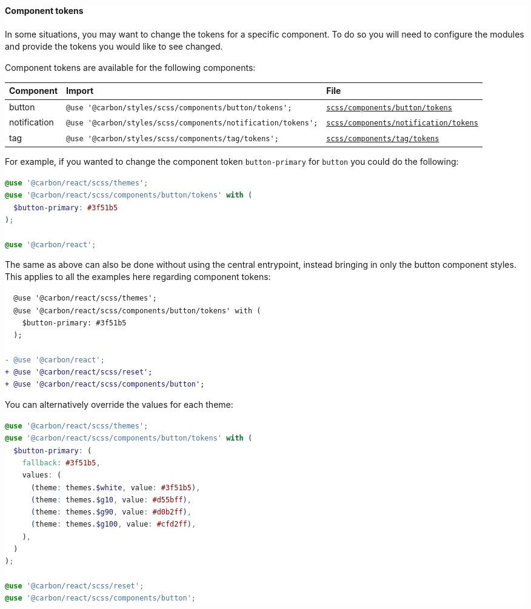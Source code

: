 #### Component tokens

In some situations, you may want to change the tokens for a specific component.
To do so you will need to configure the modules and provide the tokens you would
like to see changed.

Component tokens are available for the following components:

| Component    | Import                                                       | File                                                                                  |
| :----------- | :----------------------------------------------------------- | :------------------------------------------------------------------------------------ |
| button       | `@use '@carbon/styles/scss/components/button/tokens';`       | [`scss/components/button/tokens`](../scss/components/button/_tokens.scss)             |
| notification | `@use '@carbon/styles/scss/components/notification/tokens';` | [`scss/components/notification/tokens`](../scss/components/notification/_tokens.scss) |
| tag          | `@use '@carbon/styles/scss/components/tag/tokens';`          | [`scss/components/tag/tokens`](../scss/components/tag/_tokens.scss)                   |

For example, if you wanted to change the component token `button-primary` for
`button` you could do the following:

```scss
@use '@carbon/react/scss/themes';
@use '@carbon/react/scss/components/button/tokens' with (
  $button-primary: #3f51b5
);

@use '@carbon/react';
```

The same as above can also be done without using the central entrypoint, instead
bringing in only the button component styles. This applies to all the examples
here regarding component tokens:

```diff
  @use '@carbon/react/scss/themes';
  @use '@carbon/react/scss/components/button/tokens' with (
    $button-primary: #3f51b5
  );

- @use '@carbon/react';
+ @use '@carbon/react/scss/reset';
+ @use '@carbon/react/scss/components/button';
```

You can alternatively override the values for each theme:

```scss
@use '@carbon/react/scss/themes';
@use '@carbon/react/scss/components/button/tokens' with (
  $button-primary: (
    fallback: #3f51b5,
    values: (
      (theme: themes.$white, value: #3f51b5),
      (theme: themes.$g10, value: #d55bff),
      (theme: themes.$g90, value: #d0b2ff),
      (theme: themes.$g100, value: #cfd2ff),
    ),
  )
);

@use '@carbon/react/scss/reset';
@use '@carbon/react/scss/components/button';
```
